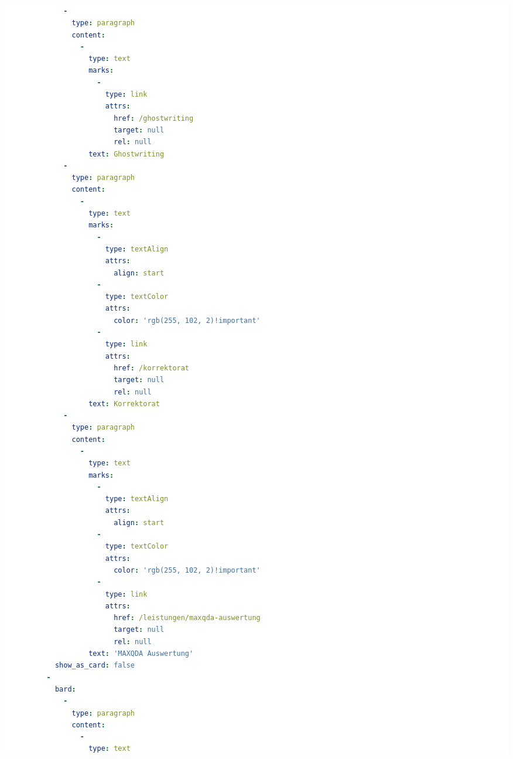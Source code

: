 ```yaml
              -
                type: paragraph
                content:
                  -
                    type: text
                    marks:
                      -
                        type: link
                        attrs:
                          href: /ghostwriting
                          target: null
                          rel: null
                    text: Ghostwriting
              -
                type: paragraph
                content:
                  -
                    type: text
                    marks:
                      -
                        type: textAlign
                        attrs:
                          align: start
                      -
                        type: textColor
                        attrs:
                          color: 'rgb(255, 102, 2)!important'
                      -
                        type: link
                        attrs:
                          href: /korrektorat
                          target: null
                          rel: null
                    text: Korrektorat
              -
                type: paragraph
                content:
                  -
                    type: text
                    marks:
                      -
                        type: textAlign
                        attrs:
                          align: start
                      -
                        type: textColor
                        attrs:
                          color: 'rgb(255, 102, 2)!important'
                      -
                        type: link
                        attrs:
                          href: /leistungen/maxqda-auswertung
                          target: null
                          rel: null
                    text: 'MAXQDA Auswertung'
            show_as_card: false
          -
            bard:
              -
                type: paragraph
                content:
                  -
                    type: text
```